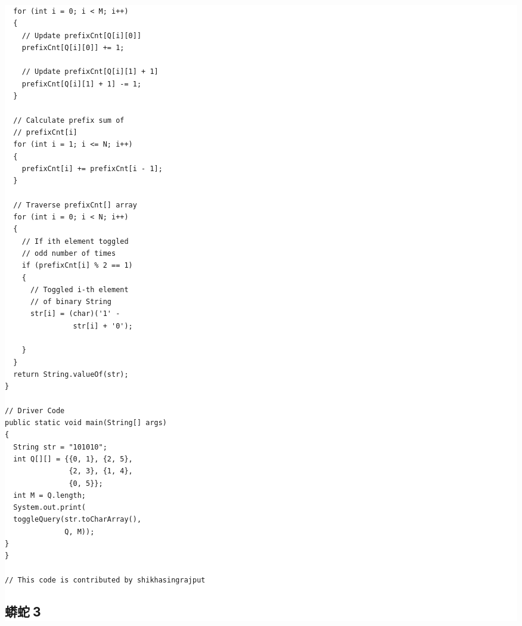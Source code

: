 ```
  for (int i = 0; i < M; i++)
  {
    // Update prefixCnt[Q[i][0]]
    prefixCnt[Q[i][0]] += 1;

    // Update prefixCnt[Q[i][1] + 1]
    prefixCnt[Q[i][1] + 1] -= 1;
  }

  // Calculate prefix sum of
  // prefixCnt[i]
  for (int i = 1; i <= N; i++)
  {
    prefixCnt[i] += prefixCnt[i - 1];
  }

  // Traverse prefixCnt[] array
  for (int i = 0; i < N; i++)
  {
    // If ith element toggled
    // odd number of times
    if (prefixCnt[i] % 2 == 1)
    {
      // Toggled i-th element
      // of binary String
      str[i] = (char)('1' -
                str[i] + '0');

    }
  }
  return String.valueOf(str);
}

// Driver Code
public static void main(String[] args)
{
  String str = "101010";
  int Q[][] = {{0, 1}, {2, 5},
               {2, 3}, {1, 4},
               {0, 5}};
  int M = Q.length;
  System.out.print(
  toggleQuery(str.toCharArray(),
              Q, M));
}
}

// This code is contributed by shikhasingrajput
```

## 蟒蛇 3
